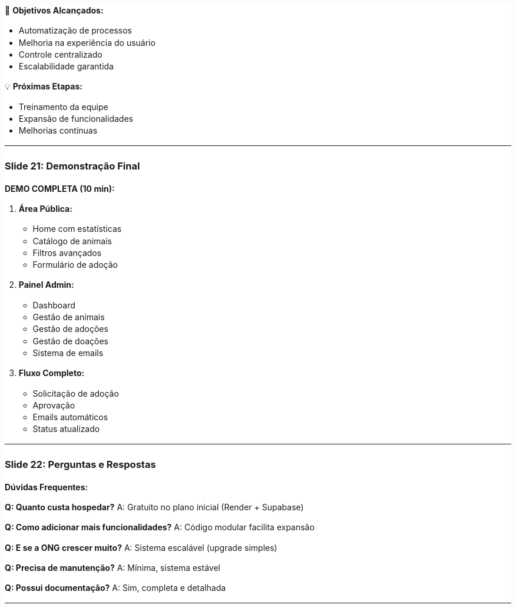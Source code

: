 🎯 **Objetivos Alcançados:**
- Automatização de processos
- Melhoria na experiência do usuário
- Controle centralizado
- Escalabilidade garantida

💡 **Próximas Etapas:**
- Treinamento da equipe
- Expansão de funcionalidades
- Melhorias contínuas

---

### Slide 21: Demonstração Final

**DEMO COMPLETA (10 min):**

1. **Área Pública:**
   - Home com estatísticas
   - Catálogo de animais
   - Filtros avançados
   - Formulário de adoção

2. **Painel Admin:**
   - Dashboard
   - Gestão de animais
   - Gestão de adoções
   - Gestão de doações
   - Sistema de emails

3. **Fluxo Completo:**
   - Solicitação de adoção
   - Aprovação
   - Emails automáticos
   - Status atualizado

---

### Slide 22: Perguntas e Respostas

**Dúvidas Frequentes:**

**Q: Quanto custa hospedar?**
A: Gratuito no plano inicial (Render + Supabase)

**Q: Como adicionar mais funcionalidades?**
A: Código modular facilita expansão

**Q: E se a ONG crescer muito?**
A: Sistema escalável (upgrade simples)

**Q: Precisa de manutenção?**
A: Mínima, sistema estável

**Q: Possui documentação?**
A: Sim, completa e detalhada

---